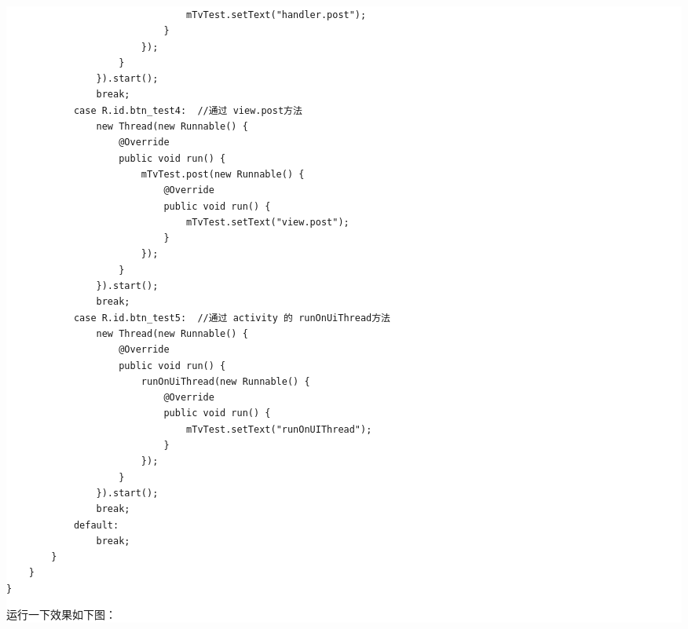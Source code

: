 ```
                                mTvTest.setText("handler.post");
                            }
                        });
                    }
                }).start();
                break;
            case R.id.btn_test4:  //通过 view.post方法
                new Thread(new Runnable() {
                    @Override
                    public void run() {
                        mTvTest.post(new Runnable() {
                            @Override
                            public void run() {
                                mTvTest.setText("view.post");
                            }
                        });
                    }
                }).start();
                break;
            case R.id.btn_test5:  //通过 activity 的 runOnUiThread方法
                new Thread(new Runnable() {
                    @Override
                    public void run() {
                        runOnUiThread(new Runnable() {
                            @Override
                            public void run() {
                                mTvTest.setText("runOnUIThread");
                            }
                        });
                    }
                }).start();
                break;
            default:
                break;
        }
    }
}
```

运行一下效果如下图：
